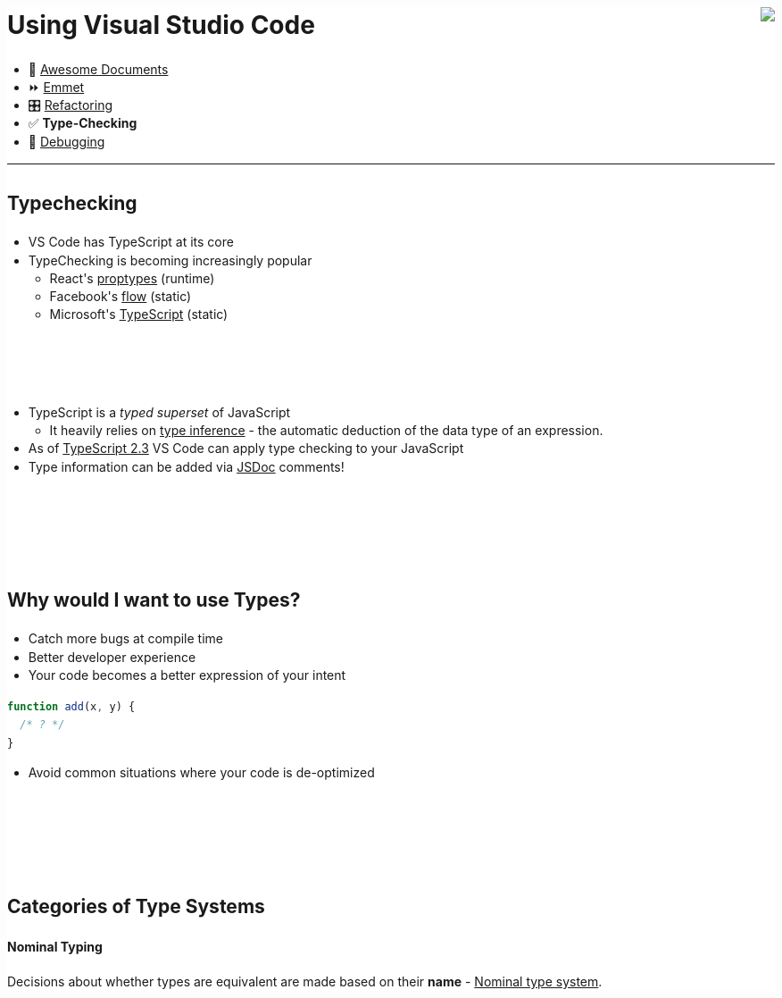 <img align='right' height=100 src='../../../public/vscode.png'>

# Using Visual Studio Code

- 📄 [Awesome Documents](./markdown.md)
- ⏩ [Emmet](./emmet.md)
- 🎛 [Refactoring](./refactoring.md)
- ✅ **Type-Checking**
- 🐞 [Debugging](./debugging.md)

---

## Typechecking

- VS Code has TypeScript at its core
- TypeChecking is becoming increasingly popular
  - React's [proptypes](https://facebook.github.io/react/docs/typechecking-with-proptypes.html) (runtime)
  - Facebook's [flow](https://github.com/facebook/flow) (static)
  - Microsoft's [TypeScript](https://www.typescriptlang.org/) (static)

<br><br><br>

- TypeScript is a _typed superset_ of JavaScript
  - It heavily relies on [type inference](https://en.wikipedia.org/wiki/Type_inference) - the automatic deduction of the data type of an expression.
- As of [TypeScript 2.3](https://github.com/Microsoft/TypeScript/wiki/Type-Checking-JavaScript-Files) VS Code can apply type checking to your JavaScript
- Type information can be added via [JSDoc](http://usejsdoc.org/) comments!

<br><br><br><br>

## Why would I want to use Types?

- Catch more bugs at compile time
- Better developer experience
- Your code becomes a better expression of your intent

```js
function add(x, y) {
  /* ? */
}
```

- Avoid common situations where your code is de-optimized

<br><br><br><br>

## Categories of Type Systems

#### Nominal Typing

Decisions about whether types are equivalent are made based on their **name** - [Nominal type system](https://en.wikipedia.org/wiki/Nominal_type_system).
